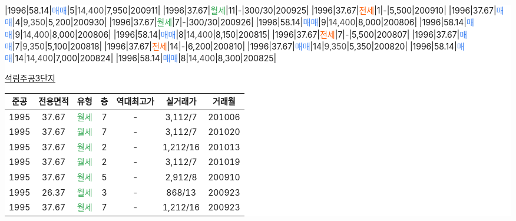 |1996|58.14|<span style="color:#4285f3">매매</span>|5|<span style="color:#444444">14,400</span>|7,950|200911|
|1996|37.67|<span style="color:#34a853">월세</span>|11|<span style="color:#444444">-</span>|300/30|200925|
|1996|37.67|<span style="color:#ff5a00">전세</span>|1|<span style="color:#444444">-</span>|5,500|200910|
|1996|37.67|<span style="color:#4285f3">매매</span>|4|<span style="color:#444444">9,350</span>|5,200|200930|
|1996|37.67|<span style="color:#34a853">월세</span>|7|<span style="color:#444444">-</span>|300/30|200926|
|1996|58.14|<span style="color:#4285f3">매매</span>|9|<span style="color:#444444">14,400</span>|8,000|200806|
|1996|58.14|<span style="color:#4285f3">매매</span>|9|<span style="color:#444444">14,400</span>|8,000|200806|
|1996|58.14|<span style="color:#4285f3">매매</span>|8|<span style="color:#444444">14,400</span>|8,150|200815|
|1996|37.67|<span style="color:#ff5a00">전세</span>|7|<span style="color:#444444">-</span>|5,500|200807|
|1996|37.67|<span style="color:#4285f3">매매</span>|7|<span style="color:#444444">9,350</span>|5,100|200818|
|1996|37.67|<span style="color:#ff5a00">전세</span>|14|<span style="color:#444444">-</span>|6,200|200810|
|1996|37.67|<span style="color:#4285f3">매매</span>|14|<span style="color:#444444">9,350</span>|5,350|200820|
|1996|58.14|<span style="color:#4285f3">매매</span>|14|<span style="color:#444444">14,400</span>|7,000|200824|
|1996|58.14|<span style="color:#4285f3">매매</span>|8|<span style="color:#444444">14,400</span>|8,300|200825|

[석림주공3단지](https://search.naver.com/search.naver?query=%EC%B6%A9%EC%B2%AD%EB%82%A8%EB%8F%84+%EC%84%9C%EC%82%B0%EC%8B%9C+%EC%84%9D%EB%A6%BC%EB%8F%99+%EC%84%9D%EB%A6%BC%EC%A3%BC%EA%B3%B53%EB%8B%A8%EC%A7%80)

|준공|전용면적|유형|층|역대최고가|실거래가|거래월|
|:---:|:---:|:---:|:---:|:---:|:---:|:---:|
|1995|37.67|<span style="color:#34a853">월세</span>|7|<span style="color:#444444">-</span>|3,112/7|201006|
|1995|37.67|<span style="color:#34a853">월세</span>|7|<span style="color:#444444">-</span>|3,112/7|201020|
|1995|37.67|<span style="color:#34a853">월세</span>|2|<span style="color:#444444">-</span>|1,212/16|201013|
|1995|37.67|<span style="color:#34a853">월세</span>|2|<span style="color:#444444">-</span>|3,112/7|201019|
|1995|37.67|<span style="color:#34a853">월세</span>|5|<span style="color:#444444">-</span>|2,912/8|200910|
|1995|26.37|<span style="color:#34a853">월세</span>|3|<span style="color:#444444">-</span>|868/13|200923|
|1995|37.67|<span style="color:#34a853">월세</span>|7|<span style="color:#444444">-</span>|1,212/16|200923|


<script async src="//pagead2.googlesyndication.com/pagead/js/adsbygoogle.js"></script>

<ins class="adsbygoogle"
     style="display:block"
     data-ad-client="ca-pub-2446590836940007"
     data-ad-slot="1659523306"
     data-ad-format="auto"
     data-full-width-responsive="true"></ins>
<script>
(adsbygoogle = window.adsbygoogle || []).push({});
</script>
